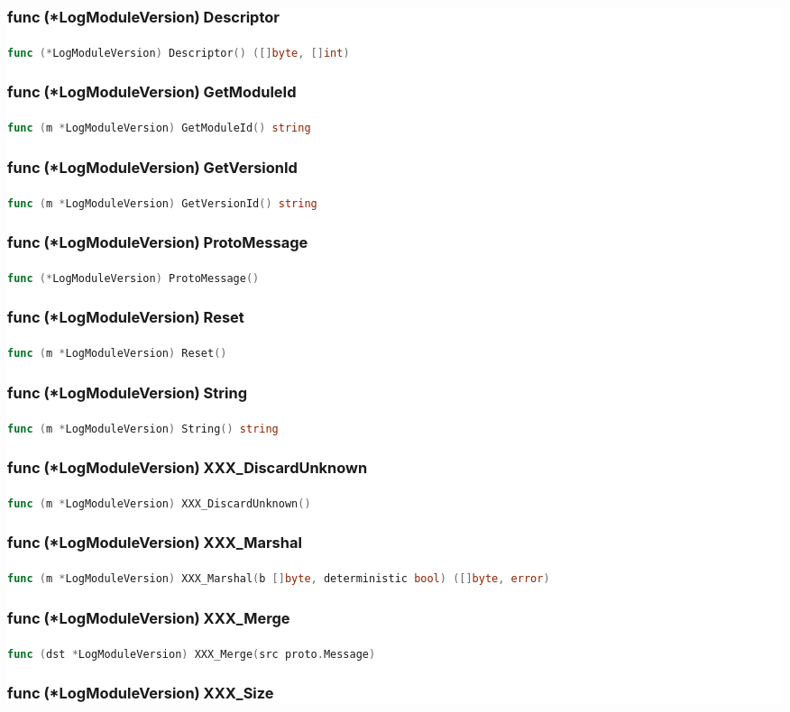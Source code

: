 ### func \(\*LogModuleVersion\) Descriptor

```go
func (*LogModuleVersion) Descriptor() ([]byte, []int)
```

### func \(\*LogModuleVersion\) GetModuleId

```go
func (m *LogModuleVersion) GetModuleId() string
```

### func \(\*LogModuleVersion\) GetVersionId

```go
func (m *LogModuleVersion) GetVersionId() string
```

### func \(\*LogModuleVersion\) ProtoMessage

```go
func (*LogModuleVersion) ProtoMessage()
```

### func \(\*LogModuleVersion\) Reset

```go
func (m *LogModuleVersion) Reset()
```

### func \(\*LogModuleVersion\) String

```go
func (m *LogModuleVersion) String() string
```

### func \(\*LogModuleVersion\) XXX\_DiscardUnknown

```go
func (m *LogModuleVersion) XXX_DiscardUnknown()
```

### func \(\*LogModuleVersion\) XXX\_Marshal

```go
func (m *LogModuleVersion) XXX_Marshal(b []byte, deterministic bool) ([]byte, error)
```

### func \(\*LogModuleVersion\) XXX\_Merge

```go
func (dst *LogModuleVersion) XXX_Merge(src proto.Message)
```

### func \(\*LogModuleVersion\) XXX\_Size
